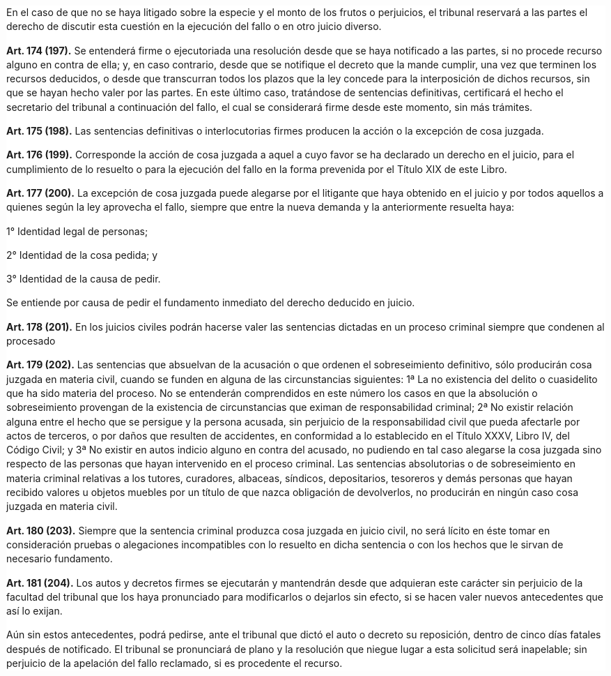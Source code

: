 En el caso de que no se haya litigado sobre la especie y el monto de los frutos o perjuicios, el tribunal reservará a las partes el derecho de discutir esta cuestión en la ejecución del fallo o en otro juicio diverso.

**Art. 174 (197).** Se entenderá firme o ejecutoriada una resolución desde que se haya notificado a las partes, si no procede recurso alguno en contra de ella; y, en caso contrario, desde que se notifique el decreto que la mande cumplir, una vez que terminen los recursos deducidos, o desde que transcurran todos los plazos que la ley concede para la interposición de dichos recursos, sin que se hayan hecho valer por las partes. En este último caso, tratándose de sentencias definitivas, certificará el hecho el secretario del tribunal a continuación del fallo, el cual se considerará firme desde este momento, sin más trámites.

**Art. 175 (198).** Las sentencias definitivas o interlocutorias firmes producen la acción o la excepción de cosa juzgada.

**Art. 176 (199).** Corresponde la acción de cosa juzgada a aquel a cuyo favor se ha declarado un derecho en el juicio, para el cumplimiento de lo resuelto o para la ejecución del fallo en la forma prevenida por el Título XIX de este Libro.

**Art. 177 (200).** La excepción de cosa juzgada puede alegarse por el litigante que haya obtenido en el juicio y por todos aquellos a quienes según la ley aprovecha el fallo, siempre que entre la nueva demanda y la anteriormente resuelta haya:

 1° Identidad legal de personas;
 
 2° Identidad de la cosa pedida; y
 
 3° Identidad de la causa de pedir.

Se entiende por causa de pedir el fundamento inmediato del derecho deducido en juicio.

**Art. 178 (201).** En los juicios civiles podrán hacerse valer las sentencias dictadas en un proceso criminal siempre que condenen al procesado

**Art. 179 (202).** Las sentencias que absuelvan de la acusación o que ordenen el sobreseimiento definitivo, sólo producirán cosa juzgada en materia civil, cuando se funden en alguna de las circunstancias siguientes: 1ª La no existencia del delito o cuasidelito que ha sido materia del proceso. No se entenderán comprendidos en este número los casos en que la absolución o sobreseimiento provengan de la existencia de circunstancias que eximan de responsabilidad criminal; 2ª No existir relación alguna entre el hecho que se persigue y la persona acusada, sin perjuicio de la responsabilidad civil que pueda afectarle por actos de terceros, o por daños que resulten de accidentes, en conformidad a lo establecido en el Título XXXV, Libro IV, del Código Civil; y 3ª No existir en autos indicio alguno en contra del acusado, no pudiendo en tal caso alegarse la cosa juzgada sino respecto de las personas que hayan intervenido en el proceso criminal. Las sentencias absolutorias o de sobreseimiento en materia criminal relativas a los tutores, curadores, albaceas, síndicos, depositarios, tesoreros y demás personas que hayan recibido valores u objetos muebles por un título de que nazca obligación de devolverlos, no producirán en ningún caso cosa juzgada en materia civil.

**Art. 180 (203).** Siempre que la sentencia criminal produzca cosa juzgada en juicio civil, no será lícito en éste tomar en consideración pruebas o alegaciones incompatibles con lo resuelto en dicha sentencia o con los hechos que le sirvan de necesario fundamento.

**Art. 181 (204).** Los autos y decretos firmes se ejecutarán y mantendrán desde que adquieran este carácter sin perjuicio de la facultad del tribunal que los haya pronunciado para modificarlos o dejarlos sin efecto, si se hacen valer nuevos antecedentes que así lo exijan.

Aún sin estos antecedentes, podrá pedirse, ante el tribunal que dictó el auto o decreto su reposición, dentro de cinco días fatales después de notificado. El tribunal se pronunciará de plano y la resolución que niegue lugar a esta solicitud será inapelable; sin perjuicio de la apelación del fallo reclamado, si es procedente el recurso.
